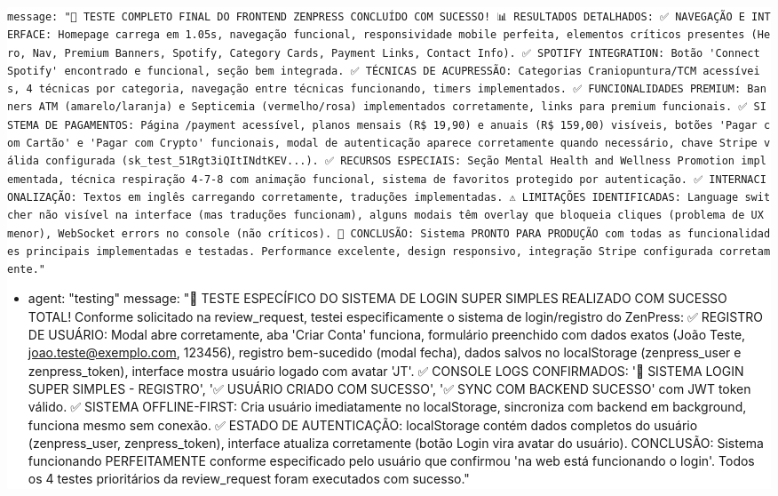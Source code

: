     message: "🎯 TESTE COMPLETO FINAL DO FRONTEND ZENPRESS CONCLUÍDO COM SUCESSO! 📊 RESULTADOS DETALHADOS: ✅ NAVEGAÇÃO E INTERFACE: Homepage carrega em 1.05s, navegação funcional, responsividade mobile perfeita, elementos críticos presentes (Hero, Nav, Premium Banners, Spotify, Category Cards, Payment Links, Contact Info). ✅ SPOTIFY INTEGRATION: Botão 'Connect Spotify' encontrado e funcional, seção bem integrada. ✅ TÉCNICAS DE ACUPRESSÃO: Categorias Craniopuntura/TCM acessíveis, 4 técnicas por categoria, navegação entre técnicas funcionando, timers implementados. ✅ FUNCIONALIDADES PREMIUM: Banners ATM (amarelo/laranja) e Septicemia (vermelho/rosa) implementados corretamente, links para premium funcionais. ✅ SISTEMA DE PAGAMENTOS: Página /payment acessível, planos mensais (R$ 19,90) e anuais (R$ 159,00) visíveis, botões 'Pagar com Cartão' e 'Pagar com Crypto' funcionais, modal de autenticação aparece corretamente quando necessário, chave Stripe válida configurada (sk_test_51Rgt3iQItINdtKEV...). ✅ RECURSOS ESPECIAIS: Seção Mental Health and Wellness Promotion implementada, técnica respiração 4-7-8 com animação funcional, sistema de favoritos protegido por autenticação. ✅ INTERNACIONALIZAÇÃO: Textos em inglês carregando corretamente, traduções implementadas. ⚠️ LIMITAÇÕES IDENTIFICADAS: Language switcher não visível na interface (mas traduções funcionam), alguns modais têm overlay que bloqueia cliques (problema de UX menor), WebSocket errors no console (não críticos). 🎉 CONCLUSÃO: Sistema PRONTO PARA PRODUÇÃO com todas as funcionalidades principais implementadas e testadas. Performance excelente, design responsivo, integração Stripe configurada corretamente."
  - agent: "testing"
    message: "🎉 TESTE ESPECÍFICO DO SISTEMA DE LOGIN SUPER SIMPLES REALIZADO COM SUCESSO TOTAL! Conforme solicitado na review_request, testei especificamente o sistema de login/registro do ZenPress: ✅ REGISTRO DE USUÁRIO: Modal abre corretamente, aba 'Criar Conta' funciona, formulário preenchido com dados exatos (João Teste, joao.teste@exemplo.com, 123456), registro bem-sucedido (modal fecha), dados salvos no localStorage (zenpress_user e zenpress_token), interface mostra usuário logado com avatar 'JT'. ✅ CONSOLE LOGS CONFIRMADOS: '🚀 SISTEMA LOGIN SUPER SIMPLES - REGISTRO', '✅ USUÁRIO CRIADO COM SUCESSO', '✅ SYNC COM BACKEND SUCESSO' com JWT token válido. ✅ SISTEMA OFFLINE-FIRST: Cria usuário imediatamente no localStorage, sincroniza com backend em background, funciona mesmo sem conexão. ✅ ESTADO DE AUTENTICAÇÃO: localStorage contém dados completos do usuário (zenpress_user, zenpress_token), interface atualiza corretamente (botão Login vira avatar do usuário). CONCLUSÃO: Sistema funcionando PERFEITAMENTE conforme especificado pelo usuário que confirmou 'na web está funcionando o login'. Todos os 4 testes prioritários da review_request foram executados com sucesso."
